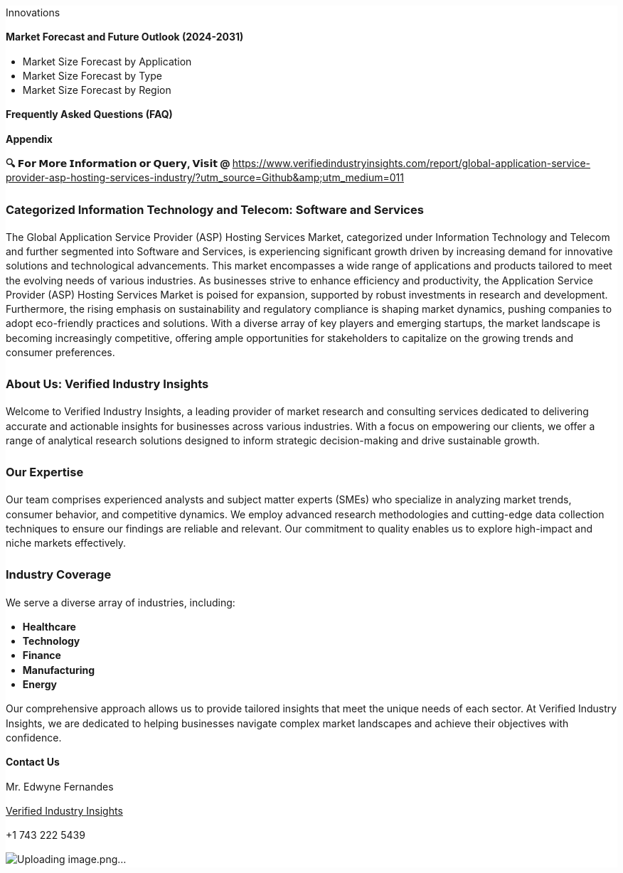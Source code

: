Innovations</li></ul><p><strong>Market Forecast and Future Outlook (2024-2031)</strong></p><ul><li>Market Size Forecast by Application</li><li>Market Size Forecast by Type</li><li>Market Size Forecast by Region</li></ul><p><strong>Frequently Asked Questions (FAQ)</strong></p><p><strong>Appendix<br /></strong></p><p><strong>🔍 𝗙𝗼𝗿 𝗠𝗼𝗿𝗲 𝗜𝗻𝗳𝗼𝗿𝗺𝗮𝘁𝗶𝗼𝗻 𝗼𝗿 𝗤𝘂𝗲𝗿𝘆, 𝗩𝗶𝘀𝗶𝘁 @ </strong><a href="https://www.verifiedindustryinsights.com/report/global-application-service-provider-asp-hosting-services-industry/?utm_source=Github&amp;utm_medium=011">https://www.verifiedindustryinsights.com/report/global-application-service-provider-asp-hosting-services-industry/?utm_source=Github&amp;utm_medium=011</a>&nbsp;</p><h3>Categorized Information Technology and Telecom: Software and Services </h3><p>The Global Application Service Provider (ASP) Hosting Services Market, categorized under Information Technology and Telecom and further segmented into Software and Services, is experiencing significant growth driven by increasing demand for innovative solutions and technological advancements. This market encompasses a wide range of applications and products tailored to meet the evolving needs of various industries. As businesses strive to enhance efficiency and productivity, the Application Service Provider (ASP) Hosting Services Market is poised for expansion, supported by robust investments in research and development. Furthermore, the rising emphasis on sustainability and regulatory compliance is shaping market dynamics, pushing companies to adopt eco-friendly practices and solutions. With a diverse array of key players and emerging startups, the market landscape is becoming increasingly competitive, offering ample opportunities for stakeholders to capitalize on the growing trends and consumer preferences.</p><h3>About Us: Verified Industry Insights</h3><p>Welcome to Verified Industry Insights, a leading provider of market research and consulting services dedicated to delivering accurate and actionable insights for businesses across various industries. With a focus on empowering our clients, we offer a range of analytical research solutions designed to inform strategic decision-making and drive sustainable growth.</p><h3>Our Expertise</h3><p>Our team comprises experienced analysts and subject matter experts (SMEs) who specialize in analyzing market trends, consumer behavior, and competitive dynamics. We employ advanced research methodologies and cutting-edge data collection techniques to ensure our findings are reliable and relevant. Our commitment to quality enables us to explore high-impact and niche markets effectively.</p><h3>Industry Coverage</h3><p>We serve a diverse array of industries, including:</p><ul><li><strong>Healthcare</strong></li><li><strong>Technology</strong></li><li><strong>Finance</strong></li><li><strong>Manufacturing</strong></li><li><strong>Energy</strong></li></ul><p>Our comprehensive approach allows us to provide tailored insights that meet the unique needs of each sector. At Verified Industry Insights, we are dedicated to helping businesses navigate complex market landscapes and achieve their objectives with confidence.</p><p><strong>Contact Us</strong></p><p>Mr. Edwyne Fernandes</p><p><a href="https://www.verifiedindustryinsights.com/">Verified Industry Insights</a></p><p>+1 743 222 5439</p>
![Uploading image.png…]()
